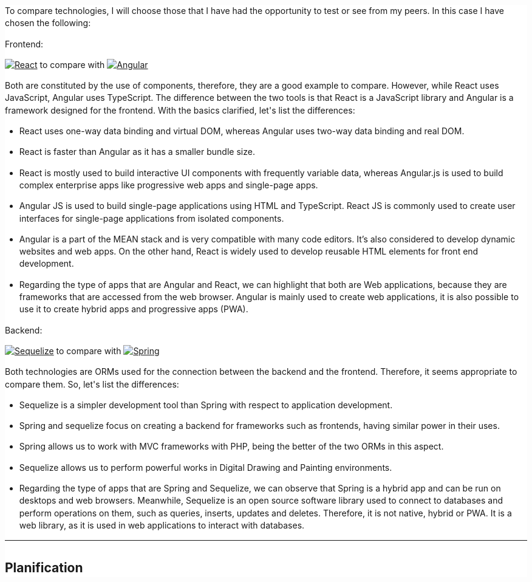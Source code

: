 To compare technologies, I will choose those that I have had the opportunity to test or see from my peers. In this case I have chosen the following:

Frontend: 

[![React][react.io]][react.url] to compare with [![Angular][angular.io]][angular.url]

Both are constituted by the use of components, therefore, they are a good example to compare. However, while React uses JavaScript, Angular uses TypeScript. The difference between the two tools is that React is a JavaScript library and Angular is a framework designed for the frontend. With the basics clarified, let's list the differences:

  - React uses one-way data binding and virtual DOM, whereas Angular uses two-way data binding and real DOM.

  - React is faster than Angular as it has a smaller bundle size.

  - React is mostly used to build interactive UI components with frequently variable data, whereas Angular.js is used to build complex enterprise apps like progressive web apps and single-page apps.

  - Angular JS is used to build single-page applications using HTML and TypeScript. React JS is commonly used to create user interfaces for single-page applications from isolated components.

  - Angular is a part of the MEAN stack and is very compatible with many code editors. It’s also considered to develop dynamic websites and web apps. On the other hand, React is widely used to develop reusable HTML elements for front end development.

  - Regarding the type of apps that are Angular and React, we can highlight that both are Web applications, because they are frameworks that are accessed from the web browser. Angular is mainly used to create web applications, it is also possible to use it to create hybrid apps and progressive apps (PWA).

Backend: 

[![Sequelize][sequelize.io]][sequelize.url] to compare with [![Spring][spring.io]][spring.url]

Both technologies are ORMs used for the connection between the backend and the frontend. Therefore, it seems appropriate to compare them. So, let's list the differences:

  - Sequelize is a simpler development tool than Spring with respect to application development.

  - Spring and sequelize focus on creating a backend for frameworks such as frontends, having similar power in their uses. 

  - Spring allows us to work with MVC frameworks with PHP, being the better of the two ORMs in this aspect.

  - Sequelize allows us to perform powerful works in Digital Drawing and Painting environments.

  - Regarding the type of apps that are Spring and Sequelize, we can observe that Spring is a hybrid app and can be run on desktops and web browsers. Meanwhile, Sequelize is an open source software library used to connect to databases and perform operations on them, such as queries, inserts, updates and deletes. Therefore, it is not native, hybrid or PWA. It is a web library, as it is used in web applications to interact with databases.

---

## Planification


[newTerminal.img]: https://github.com/JordanJTY/hotelWeb_Angular-Spring/blob/d4cb4f9eb9bf54954a635067ccc6b23664cd9cbb/frontend/src/assets/readme/guide/newTerminalVS.png
[openedIDE.img]: https://github.com/JordanJTY/hotelWeb_Angular-Spring/blob/ada4b13f2ed2209e54b033cfcbc71e222eed9b3b/frontend/src/assets/readme/guide/openedIDE.png
[createDB.img]: https://github.com/JordanJTY/hotelWeb_Angular-Spring/blob/a43cadfe54beb430b667c99907080b741f119172/frontend/src/assets/readme/guide/mySQLdbCreate.png
[changeBackendConfiguration.img]: https://github.com/JordanJTY/hotelWeb_Angular-Spring/blob/a43cadfe54beb430b667c99907080b741f119172/frontend/src/assets/readme/guide/backendConfiguration.png
[ERDiagram.img]: https://github.com/JordanJTY/hotelWeb_Angular-Spring/blob/d4cb4f9eb9bf54954a635067ccc6b23664cd9cbb/frontend/src/assets/readme/diagrams/diagramER.png
[umlDiagram.img]: https://github.com/JordanJTY/hotelWeb_Angular-Spring/blob/d4cb4f9eb9bf54954a635067ccc6b23664cd9cbb/frontend/src/assets/readme/diagrams/diagramUML.png
[relacionalDiagram.img]: https://github.com/JordanJTY/hotelWeb_Angular-Spring/blob/d4cb4f9eb9bf54954a635067ccc6b23664cd9cbb/frontend/src/assets/readme/diagrams/diagramRelational.png
[useCase.img]: https://github.com/JordanJTY/hotelWeb_Angular-Spring/blob/35410e924c5309a9063fb1cc828a84dbf5aba6fe/frontend/src/assets/readme/diagrams/useCase.png
[cmdipConfig.img]: https://github.com/JordanJTY/hotelWeb_Angular-Spring/blob/a126191fc71cfccbf8761ccd944ad8faf8e2fe9e/frontend/src/assets/readme/interfaces/cmdipConfig.png
[lightPalette.img]: https://github.com/JordanJTY/hotelWeb_Angular-Spring/blob/a126191fc71cfccbf8761ccd944ad8faf8e2fe9e/frontend/src/assets/readme/interfaces/LightPaletteProject.png
[darkPalette.img]: https://github.com/JordanJTY/hotelWeb_Angular-Spring/blob/a126191fc71cfccbf8761ccd944ad8faf8e2fe9e/frontend/src/assets/readme/interfaces/DarkPaletteProject.png
[lightMode.img]: https://github.com/JordanJTY/hotelWeb_Angular-Spring/blob/a126191fc71cfccbf8761ccd944ad8faf8e2fe9e/frontend/src/assets/readme/interfaces/lightModeExample.png
[darkMode.img]: https://github.com/JordanJTY/hotelWeb_Angular-Spring/blob/a126191fc71cfccbf8761ccd944ad8faf8e2fe9e/frontend/src/assets/readme/interfaces/darkModeExample.png
[browserCompatibilityAngular.img]: https://github.com/JordanJTY/hotelWeb_Angular-Spring/blob/a4c95938e8df60f5f4d448bdcdaba88ba51a0c37/frontend/src/assets/readme/browsersCompatibilityAngular.png
[figma.url]: https://www.figma.com/file/WCxnIb2Czop1TWowRPx371/HotelAko?node-id=33%3A75&t=S61Phe0yC3oc3t7R-1
[bezkoderRepository.url]: https://github.com/bezkoder/angular-11-spring-boot-jwt-authentication
[darkModeDependency.url]: https://www.npmjs.com/package/angular-dark-mode
[Postman.io]: https://img.shields.io/badge/POSTMAN%20Documentation-orange?style=for-the-badge&logo=postman&logoColor=black
[postman.url]: https://documenter.getpostman.com/view/23478612/2s8YzXwLiH
[base64.io]: https://img.shields.io/badge/Base64-green?style=for-the-badge
[base64.url]: https://www.base64encode.org
[controlTasks.url]: https://github.com/users/JordanJTY/projects/1/views/1?layout=table
[author-jordan.io]: https://img.shields.io/badge/-Jordan%20Jared%20Tejera%20Yánez-purple?style=for-the-badge&label=author&logo=pokemon&labelColor=black
[author-jordan.url]: https://github.com/JordanJTY
[angular2.io]: https://img.shields.io/badge/Angular-red?style=for-the-badge&logo=angular&logoColor=black
[angular.io]: https://img.shields.io/badge/Frontend-Angular-red?style=flat-square&logo=angular&logoColor=red
[angular.url]: https://angular.io
[react.io]: https://img.shields.io/badge/Frontend-React-aqua?style=flat-square&logo=React&logoColor=aqua
[react.url]: https://reactjs.org
[spring2.io]: https://img.shields.io/badge/Spring-green?style=for-the-badge&logo=spring&logoColor=black
[spring.io]: https://img.shields.io/badge/Backend-Spring-green?style=flat-square&logo=spring&logoColor=green
[spring.url]: https://spring.io
[sequelize.io]: https://img.shields.io/badge/Backend-Sequelize-blue?style=flat-square&logo=Sequelize&logoColor=blue
[sequelize.url]: https://sequelize.org